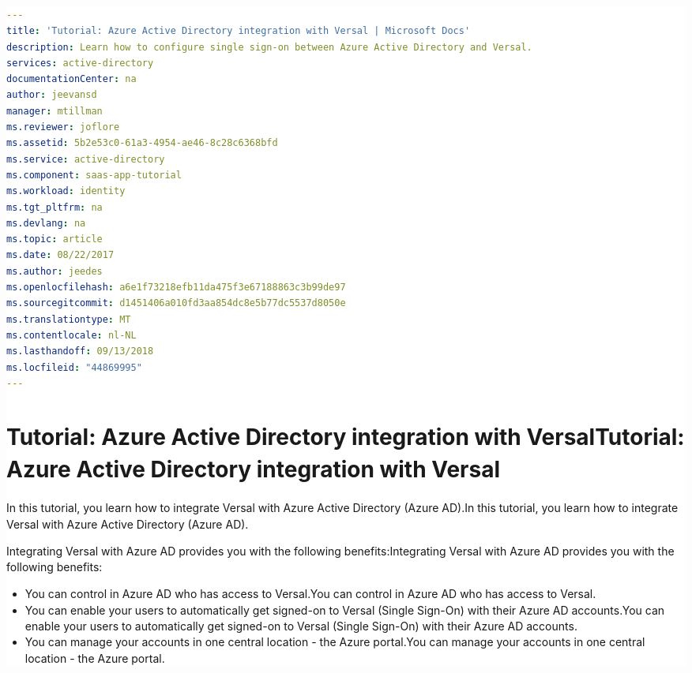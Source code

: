 ```yaml
---
title: 'Tutorial: Azure Active Directory integration with Versal | Microsoft Docs'
description: Learn how to configure single sign-on between Azure Active Directory and Versal.
services: active-directory
documentationCenter: na
author: jeevansd
manager: mtillman
ms.reviewer: joflore
ms.assetid: 5b2e53c0-61a3-4954-ae46-8c28c6368bfd
ms.service: active-directory
ms.component: saas-app-tutorial
ms.workload: identity
ms.tgt_pltfrm: na
ms.devlang: na
ms.topic: article
ms.date: 08/22/2017
ms.author: jeedes
ms.openlocfilehash: a6e1f73218efb11da475f3e67188863c3b99de97
ms.sourcegitcommit: d1451406a010fd3aa854dc8e5b77dc5537d8050e
ms.translationtype: MT
ms.contentlocale: nl-NL
ms.lasthandoff: 09/13/2018
ms.locfileid: "44869995"
---
```

# <a name="tutorial-azure-active-directory-integration-with-versal"></a><span data-ttu-id="27efb-103">Tutorial: Azure Active Directory integration with Versal</span><span class="sxs-lookup"><span data-stu-id="27efb-103">Tutorial: Azure Active Directory integration with Versal</span></span>

<span data-ttu-id="27efb-104">In this tutorial, you learn how to integrate Versal with Azure Active Directory (Azure AD).</span><span class="sxs-lookup"><span data-stu-id="27efb-104">In this tutorial, you learn how to integrate Versal with Azure Active Directory (Azure AD).</span></span>

<span data-ttu-id="27efb-105">Integrating Versal with Azure AD provides you with the following benefits:</span><span class="sxs-lookup"><span data-stu-id="27efb-105">Integrating Versal with Azure AD provides you with the following benefits:</span></span>

- <span data-ttu-id="27efb-106">You can control in Azure AD who has access to Versal.</span><span class="sxs-lookup"><span data-stu-id="27efb-106">You can control in Azure AD who has access to Versal.</span></span>
- <span data-ttu-id="27efb-107">You can enable your users to automatically get signed-on to Versal (Single Sign-On) with their Azure AD accounts.</span><span class="sxs-lookup"><span data-stu-id="27efb-107">You can enable your users to automatically get signed-on to Versal (Single Sign-On) with their Azure AD accounts.</span></span>
- <span data-ttu-id="27efb-108">You can manage your accounts in one central location - the Azure portal.</span><span class="sxs-lookup"><span data-stu-id="27efb-108">You can manage your accounts in one central location - the Azure portal.</span></span>
